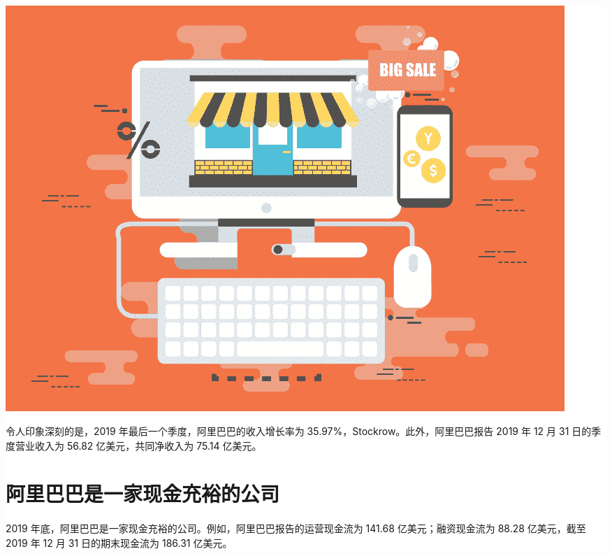 ![](img/dd10a0dc50ff83274010a5bcfb089801.png)

令人印象深刻的是，2019 年最后一个季度，阿里巴巴的收入增长率为 35.97%，Stockrow。此外，阿里巴巴报告 2019 年 12 月 31 日的季度营业收入为 56.82 亿美元，共同净收入为 75.14 亿美元。

# 阿里巴巴是一家现金充裕的公司

2019 年底，阿里巴巴是一家现金充裕的公司。例如，阿里巴巴报告的运营现金流为 141.68 亿美元；融资现金流为 88.28 亿美元，截至 2019 年 12 月 31 日的期末现金流为 186.31 亿美元。
